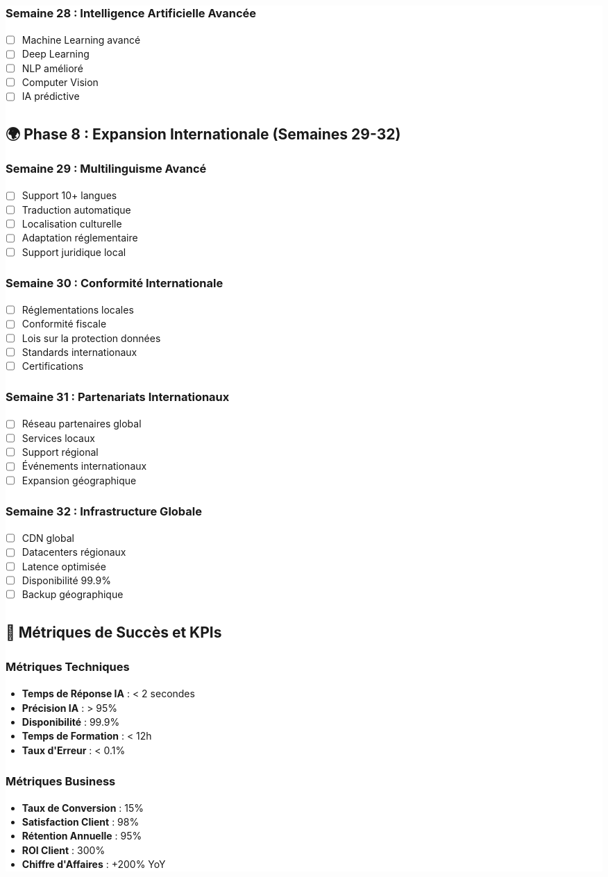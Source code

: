 ### Semaine 28 : Intelligence Artificielle Avancée
- [ ] Machine Learning avancé
- [ ] Deep Learning
- [ ] NLP amélioré
- [ ] Computer Vision
- [ ] IA prédictive

## 🌍 Phase 8 : Expansion Internationale (Semaines 29-32)

### Semaine 29 : Multilinguisme Avancé
- [ ] Support 10+ langues
- [ ] Traduction automatique
- [ ] Localisation culturelle
- [ ] Adaptation réglementaire
- [ ] Support juridique local

### Semaine 30 : Conformité Internationale
- [ ] Réglementations locales
- [ ] Conformité fiscale
- [ ] Lois sur la protection données
- [ ] Standards internationaux
- [ ] Certifications

### Semaine 31 : Partenariats Internationaux
- [ ] Réseau partenaires global
- [ ] Services locaux
- [ ] Support régional
- [ ] Événements internationaux
- [ ] Expansion géographique

### Semaine 32 : Infrastructure Globale
- [ ] CDN global
- [ ] Datacenters régionaux
- [ ] Latence optimisée
- [ ] Disponibilité 99.9%
- [ ] Backup géographique

## 🎯 Métriques de Succès et KPIs

### Métriques Techniques
- **Temps de Réponse IA** : < 2 secondes
- **Précision IA** : > 95%
- **Disponibilité** : 99.9%
- **Temps de Formation** : < 12h
- **Taux d'Erreur** : < 0.1%

### Métriques Business
- **Taux de Conversion** : 15%
- **Satisfaction Client** : 98%
- **Rétention Annuelle** : 95%
- **ROI Client** : 300%
- **Chiffre d'Affaires** : +200% YoY
